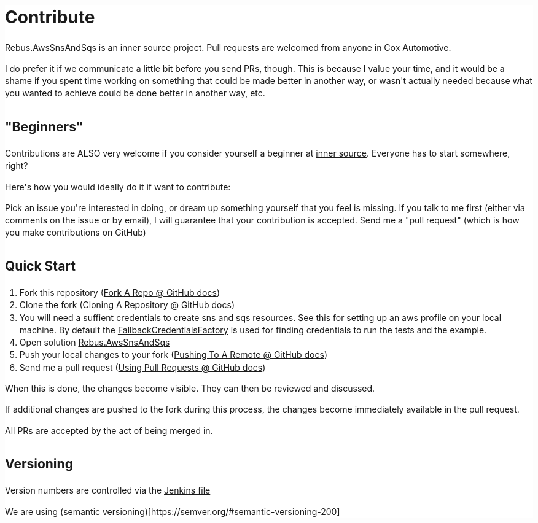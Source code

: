 # Contribute

Rebus.AwsSnsAndSqs is an [inner source](https://en.wikipedia.org/wiki/Inner_source) project. Pull requests are welcomed from anyone in Cox Automotive.

I do prefer it if we communicate a little bit before you send PRs, though. This is because I value your time, and it would be a shame if you spent time working on something that could be made better in another way, or wasn't actually needed because what you wanted to achieve could be done better in another way, etc.

## "Beginners"
Contributions are ALSO very welcome if you consider yourself a beginner at [inner source](https://en.wikipedia.org/wiki/Inner_source). Everyone has to start somewhere, right?

Here's how you would ideally do it if want to contribute:

Pick an [issue](https://ghe.coxautoinc.com/Mike-Connelly/Rebus.AwsSnsAndSqs/issues) you're interested in doing, or dream up something yourself that you feel is missing.
If you talk to me first (either via comments on the issue or by email), I will guarantee that your contribution is accepted.
Send me a "pull request" (which is how you make contributions on GitHub)

## Quick Start

1. Fork this repository ([Fork A Repo @ GitHub docs](https://help.github.com/articles/fork-a-repo/))
2. Clone the fork ([Cloning A Repository @ GitHub docs](https://help.github.com/articles/cloning-a-repository/))
3. You will need a suffient credentials to create sns and sqs resources. See [this](https://aws.amazon.com/blogs/developer/referencing-credentials-using-profiles/) for setting up an aws profile on your local machine. By default the [FallbackCredentialsFactory](https://github.com/aws/aws-sdk-net/blob/master/sdk/src/Core/Amazon.Runtime/Credentials/FallbackCredentialsFactory.cs) is used for finding credentials to run the tests and the example.
4. Open solution [Rebus.AwsSnsAndSqs](Rebus.AwsSnsAndSqs.sln)
5. Push your local changes to your fork ([Pushing To A Remote @ GitHub docs](https://help.github.com/articles/pushing-to-a-remote/))
6. Send me a pull request ([Using Pull Requests @ GitHub docs](https://help.github.com/articles/using-pull-requests/))

When this is done, the changes become visible. They can then be reviewed and discussed.

If additional changes are pushed to the fork during this process, the changes become immediately available in the pull request.

All PRs are accepted by the act of being merged in.

## Versioning
Version numbers are controlled via the [Jenkins file](https://ghe.coxautoinc.com/Mike-Connelly/Rebus.AwsSnsAndSqs/blob/master/Jenkinsfile)

We are using (semantic versioning)[https://semver.org/#semantic-versioning-200]
